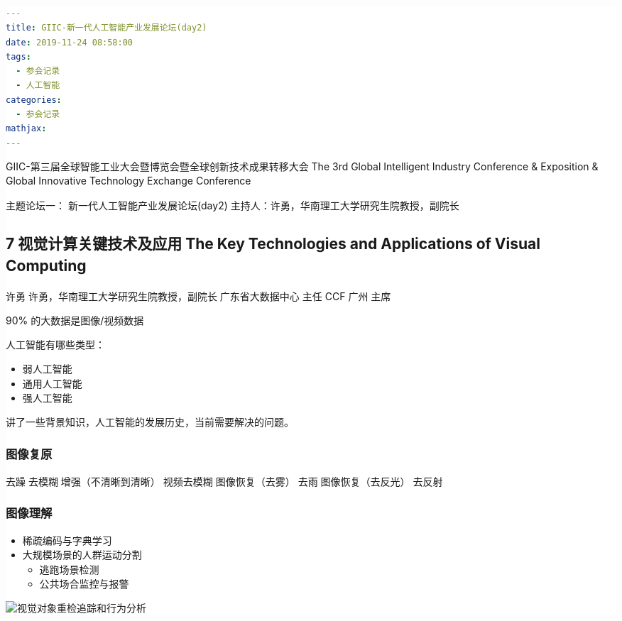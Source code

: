 ```yaml
---
title: GIIC-新一代人工智能产业发展论坛(day2)
date: 2019-11-24 08:58:00
tags:
  - 参会记录
  - 人工智能
categories:
  - 参会记录
mathjax:
---
```

GIIC-第三届全球智能工业大会暨博览会暨全球创新技术成果转移大会
The 3rd Global Intelligent Industry Conference & Exposition & Global Innovative Technology Exchange Conference

主题论坛一： 新一代人工智能产业发展论坛(day2)
主持人：许勇，华南理工大学研究生院教授，副院长

## 7 视觉计算关键技术及应用 The Key Technologies and Applications of Visual Computing
许勇 许勇，华南理工大学研究生院教授，副院长
广东省大数据中心 主任
CCF 广州 主席

90% 的大数据是图像/视频数据

人工智能有哪些类型：
* 弱人工智能
* 通用人工智能
* 强人工智能

讲了一些背景知识，人工智能的发展历史，当前需要解决的问题。

### 图像复原
去躁
去模糊
增强（不清晰到清晰）
视频去模糊
图像恢复（去雾）
去雨
图像恢复（去反光）
去反射

### 图像理解
* 稀疏编码与字典学习
* 大规模场景的人群运动分割
    * 逃跑场景检测
    * 公共场合监控与报警

![视觉对象重检追踪和行为分析](https://i.loli.net/2019/11/26/wmqDzC2YPlkB6xb.png)
